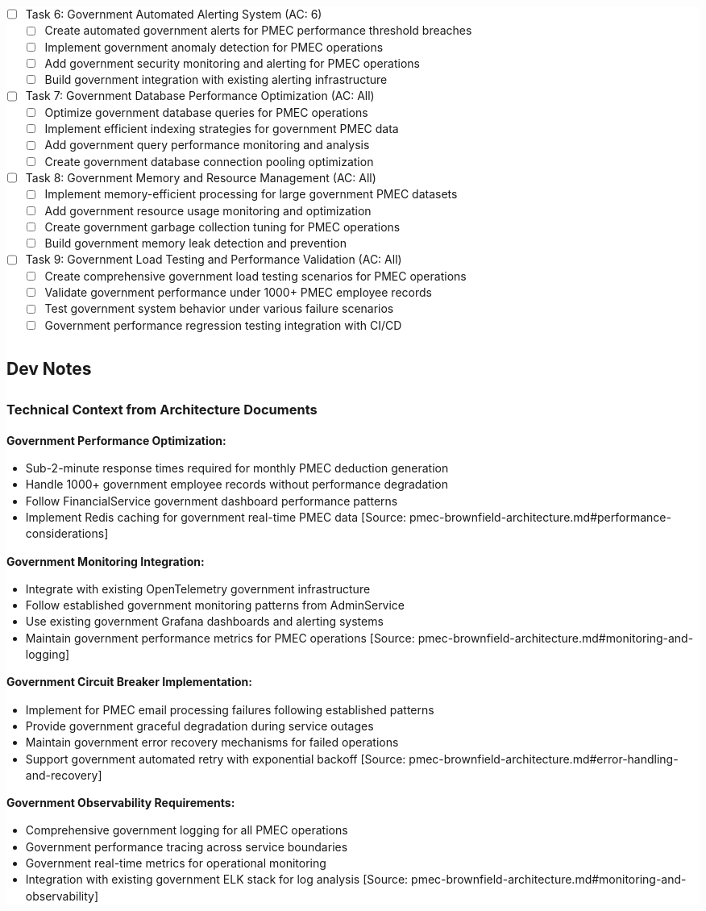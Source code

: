 - [ ] Task 6: Government Automated Alerting System (AC: 6)
  - [ ] Create automated government alerts for PMEC performance threshold breaches
  - [ ] Implement government anomaly detection for PMEC operations
  - [ ] Add government security monitoring and alerting for PMEC operations
  - [ ] Build government integration with existing alerting infrastructure

- [ ] Task 7: Government Database Performance Optimization (AC: All)
  - [ ] Optimize government database queries for PMEC operations
  - [ ] Implement efficient indexing strategies for government PMEC data
  - [ ] Add government query performance monitoring and analysis
  - [ ] Create government database connection pooling optimization

- [ ] Task 8: Government Memory and Resource Management (AC: All)
  - [ ] Implement memory-efficient processing for large government PMEC datasets
  - [ ] Add government resource usage monitoring and optimization
  - [ ] Create government garbage collection tuning for PMEC operations
  - [ ] Build government memory leak detection and prevention

- [ ] Task 9: Government Load Testing and Performance Validation (AC: All)
  - [ ] Create comprehensive government load testing scenarios for PMEC operations
  - [ ] Validate government performance under 1000+ PMEC employee records
  - [ ] Test government system behavior under various failure scenarios
  - [ ] Government performance regression testing integration with CI/CD

## Dev Notes

### Technical Context from Architecture Documents

**Government Performance Optimization:**
- Sub-2-minute response times required for monthly PMEC deduction generation
- Handle 1000+ government employee records without performance degradation
- Follow FinancialService government dashboard performance patterns
- Implement Redis caching for government real-time PMEC data [Source: pmec-brownfield-architecture.md#performance-considerations]

**Government Monitoring Integration:**
- Integrate with existing OpenTelemetry government infrastructure
- Follow established government monitoring patterns from AdminService
- Use existing government Grafana dashboards and alerting systems
- Maintain government performance metrics for PMEC operations [Source: pmec-brownfield-architecture.md#monitoring-and-logging]

**Government Circuit Breaker Implementation:**
- Implement for PMEC email processing failures following established patterns
- Provide government graceful degradation during service outages
- Maintain government error recovery mechanisms for failed operations
- Support government automated retry with exponential backoff [Source: pmec-brownfield-architecture.md#error-handling-and-recovery]

**Government Observability Requirements:**
- Comprehensive government logging for all PMEC operations
- Government performance tracing across service boundaries
- Government real-time metrics for operational monitoring
- Integration with existing government ELK stack for log analysis [Source: pmec-brownfield-architecture.md#monitoring-and-observability]
